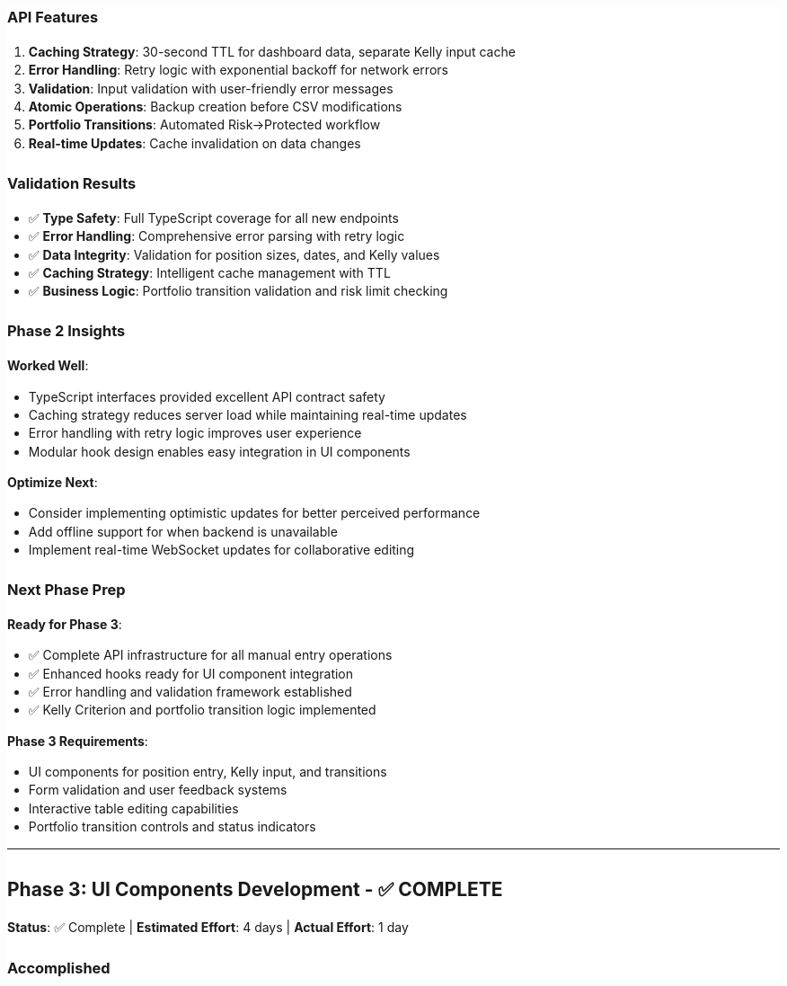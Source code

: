 ### API Features

1. **Caching Strategy**: 30-second TTL for dashboard data, separate Kelly input cache
2. **Error Handling**: Retry logic with exponential backoff for network errors
3. **Validation**: Input validation with user-friendly error messages
4. **Atomic Operations**: Backup creation before CSV modifications
5. **Portfolio Transitions**: Automated Risk→Protected workflow
6. **Real-time Updates**: Cache invalidation on data changes

### Validation Results

- ✅ **Type Safety**: Full TypeScript coverage for all new endpoints
- ✅ **Error Handling**: Comprehensive error parsing with retry logic
- ✅ **Data Integrity**: Validation for position sizes, dates, and Kelly values
- ✅ **Caching Strategy**: Intelligent cache management with TTL
- ✅ **Business Logic**: Portfolio transition validation and risk limit checking

### Phase 2 Insights

**Worked Well**:

- TypeScript interfaces provided excellent API contract safety
- Caching strategy reduces server load while maintaining real-time updates
- Error handling with retry logic improves user experience
- Modular hook design enables easy integration in UI components

**Optimize Next**:

- Consider implementing optimistic updates for better perceived performance
- Add offline support for when backend is unavailable
- Implement real-time WebSocket updates for collaborative editing

### Next Phase Prep

**Ready for Phase 3**:

- ✅ Complete API infrastructure for all manual entry operations
- ✅ Enhanced hooks ready for UI component integration
- ✅ Error handling and validation framework established
- ✅ Kelly Criterion and portfolio transition logic implemented

**Phase 3 Requirements**:

- UI components for position entry, Kelly input, and transitions
- Form validation and user feedback systems
- Interactive table editing capabilities
- Portfolio transition controls and status indicators

---

## Phase 3: UI Components Development - ✅ COMPLETE

**Status**: ✅ Complete | **Estimated Effort**: 4 days | **Actual Effort**: 1 day

### Accomplished

